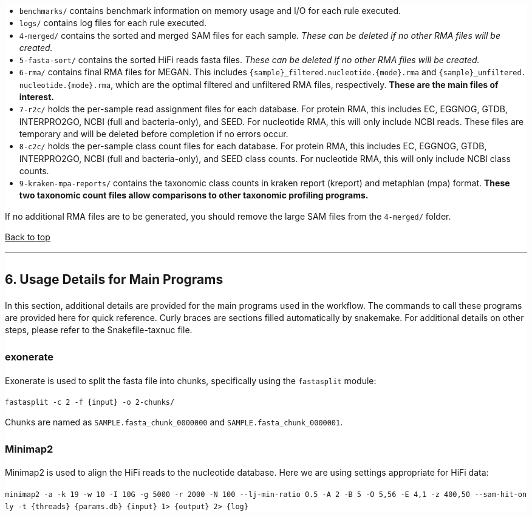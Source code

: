 - `benchmarks/` contains benchmark information on memory usage and I/O for each rule executed.
- `logs/` contains log files for each rule executed. 
- `4-merged/` contains the sorted and merged SAM files for each sample. *These can be deleted if no other RMA files will be created.*
- `5-fasta-sort/` contains the sorted HiFi reads fasta files. *These can be deleted if no other RMA files will be created.*
- `6-rma/` contains final RMA files for MEGAN. This includes `{sample}_filtered.nucleotide.{mode}.rma` and `{sample}_unfiltered.nucleotide.{mode}.rma`, which are the optimal filtered and unfiltered RMA files, respectively. **These are the main files of interest.**
- `7-r2c/` holds the per-sample read assignment files for each database. For protein RMA, this includes EC, EGGNOG, GTDB, INTERPRO2GO, NCBI (full and bacteria-only), and SEED. For nucleotide RMA, this will only include NCBI reads. These files are temporary and will be deleted before completion if no errors occur.
- `8-c2c/` holds the per-sample class count files for each database. For protein RMA, this includes EC, EGGNOG, GTDB, INTERPRO2GO, NCBI (full and bacteria-only), and SEED class counts. For nucleotide RMA, this will only include NCBI class counts.
- `9-kraken-mpa-reports/` contains the taxonomic class counts in kraken report (kreport) and metaphlan (mpa) format. **These two taxonomic count files allow comparisons to other taxonomic profiling programs.**

If no additional RMA files are to be generated, you should remove the large SAM files from the `4-merged/` folder. 

[Back to top](#TOP)

---------------

## **6. Usage Details for Main Programs** <a name="UDMP"></a>

In this section, additional details are provided for the main programs used in the workflow. The commands to call these programs are provided here for quick reference. Curly braces are sections filled automatically by snakemake. For additional details on other steps, please refer to the Snakefile-taxnuc file.


### exonerate

Exonerate is used to split the fasta file into chunks, specifically using the `fastasplit` module:

```
fastasplit -c 2 -f {input} -o 2-chunks/
```

Chunks are named as `SAMPLE.fasta_chunk_0000000` and `SAMPLE.fasta_chunk_0000001`.   

### Minimap2

Minimap2 is used to align the HiFi reads to the nucleotide database. Here we are using settings appropriate for HiFi data:
```
minimap2 -a -k 19 -w 10 -I 10G -g 5000 -r 2000 -N 100 --lj-min-ratio 0.5 -A 2 -B 5 -O 5,56 -E 4,1 -z 400,50 --sam-hit-only -t {threads} {params.db} {input} 1> {output} 2> {log}
```
